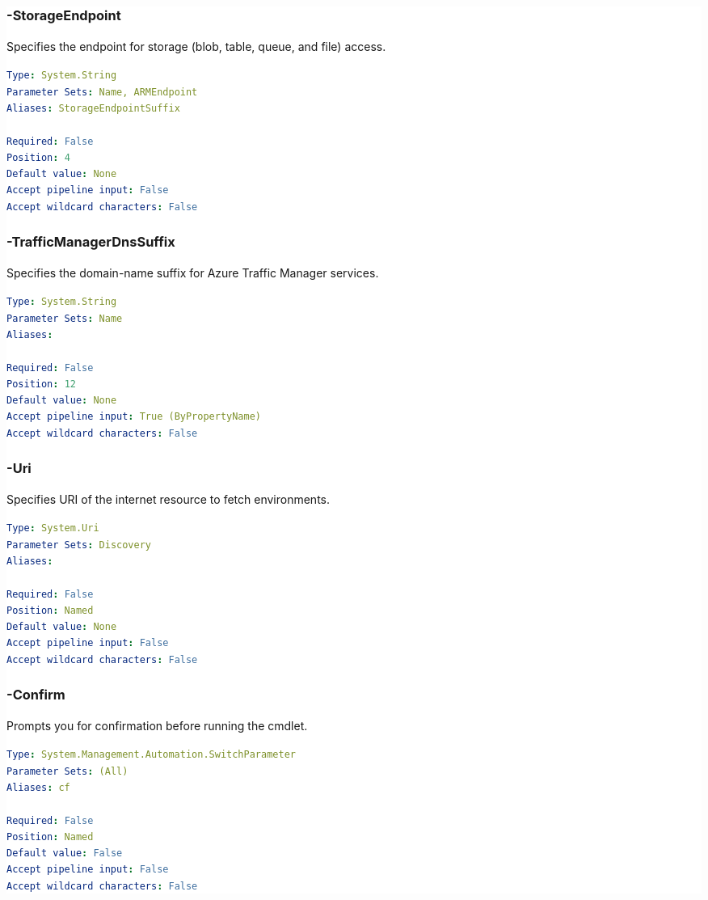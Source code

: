 ### -StorageEndpoint
Specifies the endpoint for storage (blob, table, queue, and file) access.

```yaml
Type: System.String
Parameter Sets: Name, ARMEndpoint
Aliases: StorageEndpointSuffix

Required: False
Position: 4
Default value: None
Accept pipeline input: False
Accept wildcard characters: False
```

### -TrafficManagerDnsSuffix
Specifies the domain-name suffix for Azure Traffic Manager services.

```yaml
Type: System.String
Parameter Sets: Name
Aliases:

Required: False
Position: 12
Default value: None
Accept pipeline input: True (ByPropertyName)
Accept wildcard characters: False
```

### -Uri
Specifies URI of the internet resource to fetch environments.

```yaml
Type: System.Uri
Parameter Sets: Discovery
Aliases:

Required: False
Position: Named
Default value: None
Accept pipeline input: False
Accept wildcard characters: False
```

### -Confirm
Prompts you for confirmation before running the cmdlet.

```yaml
Type: System.Management.Automation.SwitchParameter
Parameter Sets: (All)
Aliases: cf

Required: False
Position: Named
Default value: False
Accept pipeline input: False
Accept wildcard characters: False
```
